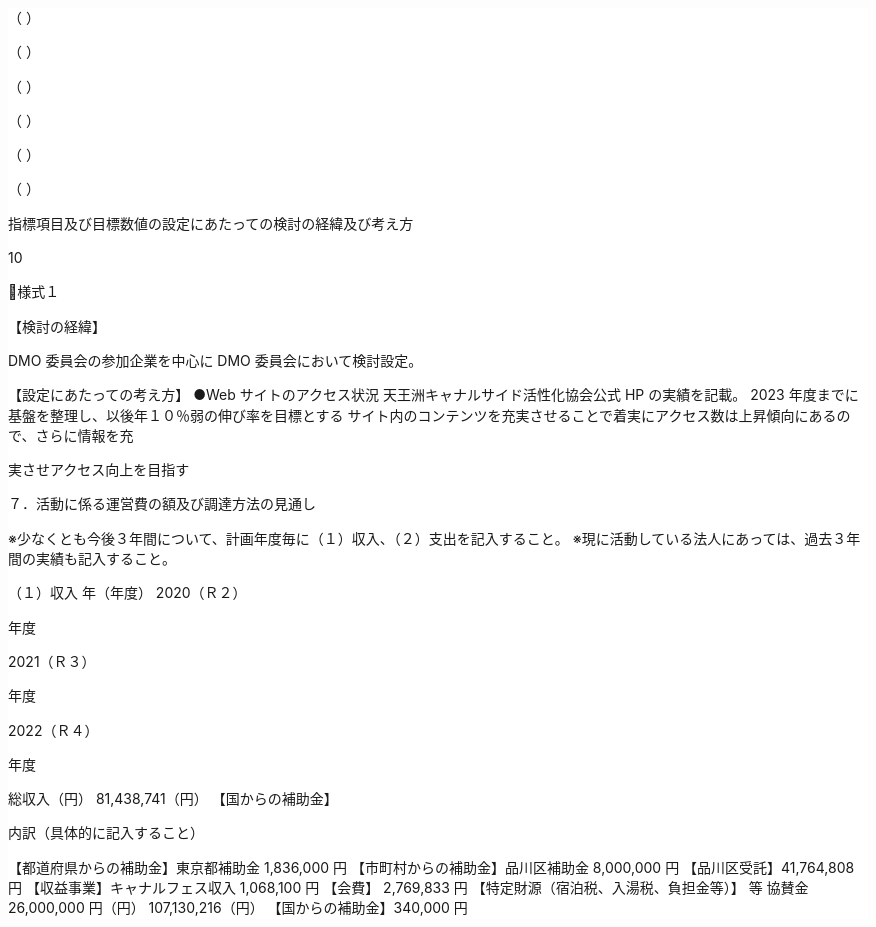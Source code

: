 （  ）

（  ）

（  ）

（  ）

（  ）

（  ）

指標項目及び目標数値の設定にあたっての検討の経緯及び考え方

10

様式１

【検討の経緯】

DMO 委員会の参加企業を中心に DMO 委員会において検討設定。

【設定にあたっての考え方】
●Web サイトのアクセス状況
天王洲キャナルサイド活性化協会公式 HP の実績を記載。
2023 年度までに基盤を整理し、以後年１０％弱の伸び率を目標とする
サイト内のコンテンツを充実させることで着実にアクセス数は上昇傾向にあるので、さらに情報を充

実させアクセス向上を目指す

７．活動に係る運営費の額及び調達方法の見通し

※少なくとも今後３年間について、計画年度毎に（１）収入、（２）支出を記入すること。
※現に活動している法人にあっては、過去３年間の実績も記入すること。

（１）収入
年（年度）
2020（Ｒ２）

年度

2021（Ｒ３）

年度

2022（Ｒ４）

年度

総収入（円）
81,438,741（円）  【国からの補助金】

内訳（具体的に記入すること）

【都道府県からの補助金】東京都補助金  1,836,000 円
【市町村からの補助金】品川区補助金  8,000,000 円
【品川区受託】41,764,808 円
【収益事業】キャナルフェス収入 1,068,100 円
【会費】  2,769,833 円
【特定財源（宿泊税、入湯税、負担金等）】  等
  協賛金  26,000,000 円（円）
107,130,216（円）  【国からの補助金】340,000 円
